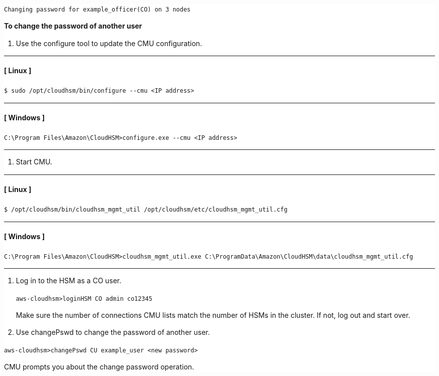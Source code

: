    ```
   Changing password for example_officer(CO) on 3 nodes
   ```

**To change the password of another user**

1. Use the configure tool to update the CMU configuration\.

------
#### [ Linux ]

   ```
   $ sudo /opt/cloudhsm/bin/configure --cmu <IP address>
   ```

------
#### [ Windows ]

   ```
   C:\Program Files\Amazon\CloudHSM>configure.exe --cmu <IP address>
   ```

------

1. Start CMU\.

------
#### [ Linux ]

   ```
   $ /opt/cloudhsm/bin/cloudhsm_mgmt_util /opt/cloudhsm/etc/cloudhsm_mgmt_util.cfg
   ```

------
#### [ Windows ]

   ```
   C:\Program Files\Amazon\CloudHSM>cloudhsm_mgmt_util.exe C:\ProgramData\Amazon\CloudHSM\data\cloudhsm_mgmt_util.cfg
   ```

------

1. Log in to the HSM as a CO user\.

   ```
   aws-cloudhsm>loginHSM CO admin co12345
   ```

   Make sure the number of connections CMU lists match the number of HSMs in the cluster\. If not, log out and start over\.

1.  Use changePswd to change the password of another user\. 

   ```
   aws-cloudhsm>changePswd CU example_user <new password>
   ```

   CMU prompts you about the change password operation\.
